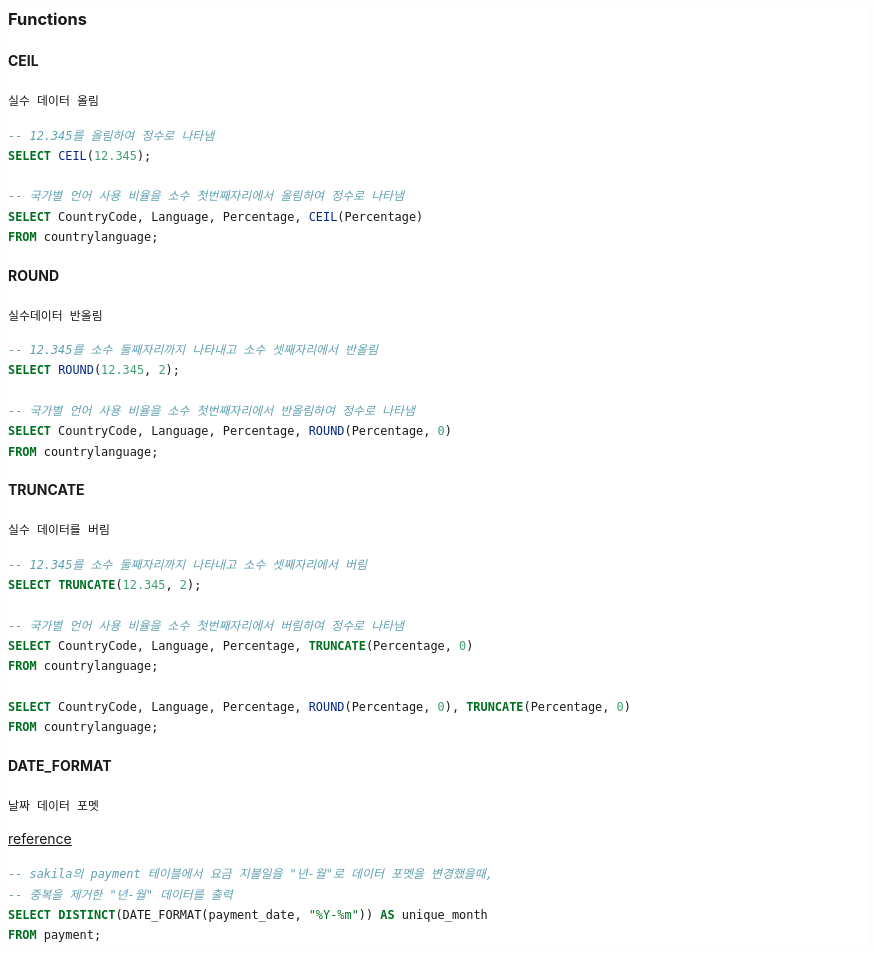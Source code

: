 
### Functions

#### CEIL
```ad-note
실수 데이터 올림
```

```sql
-- 12.345를 올림하여 정수로 나타냄
SELECT CEIL(12.345);

-- 국가별 언어 사용 비율을 소수 첫번째자리에서 올림하여 정수로 나타냄
SELECT CountryCode, Language, Percentage, CEIL(Percentage)
FROM countrylanguage;
```

#### ROUND
```ad-note
실수데이터 반올림
```

```sql
-- 12.345를 소수 둘째자리까지 나타내고 소수 셋째자리에서 반올림
SELECT ROUND(12.345, 2);

-- 국가별 언어 사용 비율을 소수 첫번째자리에서 반올림하여 정수로 나타냄
SELECT CountryCode, Language, Percentage, ROUND(Percentage, 0)
FROM countrylanguage;
```


#### TRUNCATE
```ad-note
실수 데이터를 버림
```

```sql
-- 12.345를 소수 둘째자리까지 나타내고 소수 셋째자리에서 버림
SELECT TRUNCATE(12.345, 2);

-- 국가별 언어 사용 비율을 소수 첫번째자리에서 버림하여 정수로 나타냄
SELECT CountryCode, Language, Percentage, TRUNCATE(Percentage, 0)
FROM countrylanguage;

SELECT CountryCode, Language, Percentage, ROUND(Percentage, 0), TRUNCATE(Percentage, 0)
FROM countrylanguage;
```


#### DATE_FORMAT
```ad-note
날짜 데이터 포멧
```
[reference](https://dev.mysql.com/doc/refman/5.7/en/date-and-time-functions.html)
```sql
-- sakila의 payment 테이블에서 요금 지불일을 "년-월"로 데이터 포멧을 변경했을때,
-- 중복을 제거한 "년-월" 데이터를 출력
SELECT DISTINCT(DATE_FORMAT(payment_date, "%Y-%m")) AS unique_month
FROM payment;
```
